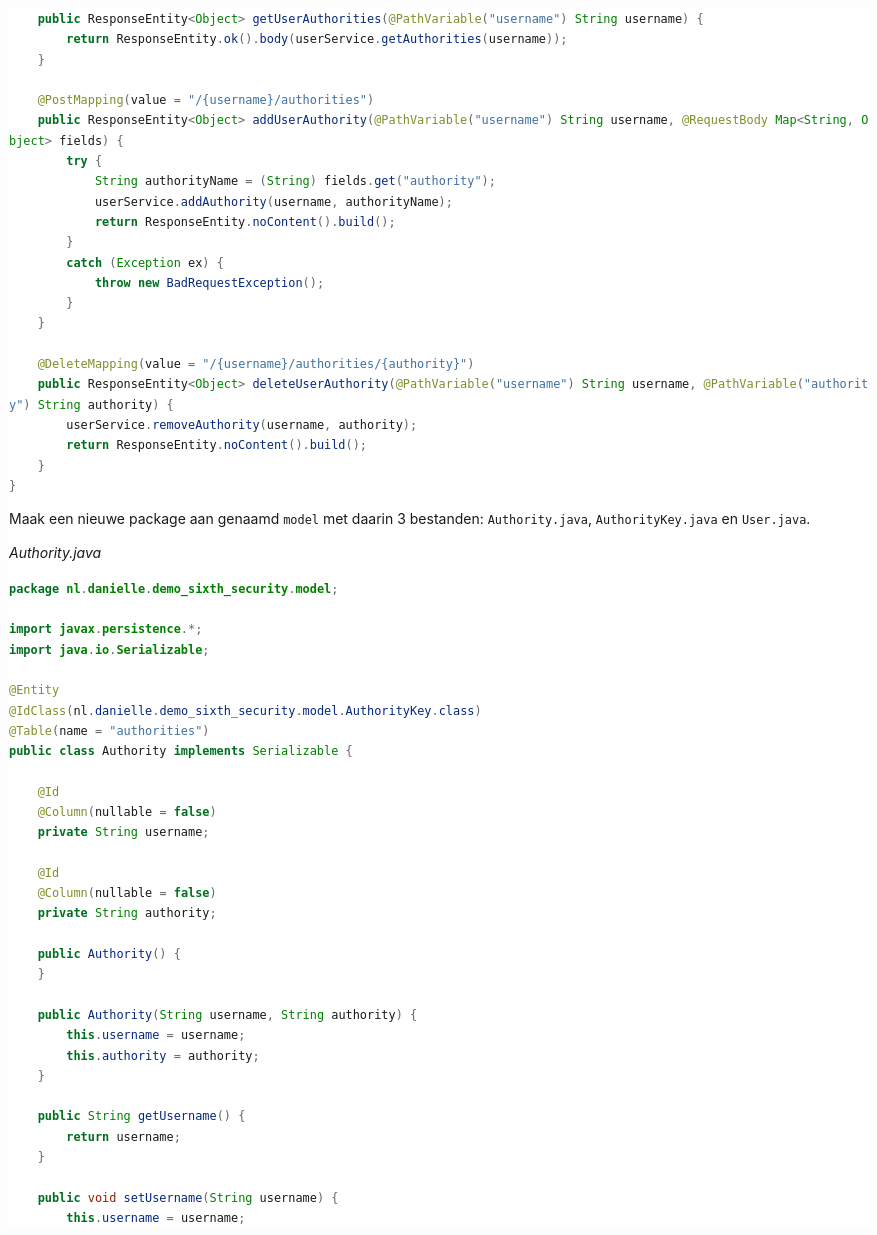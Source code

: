 ```java
    public ResponseEntity<Object> getUserAuthorities(@PathVariable("username") String username) {
        return ResponseEntity.ok().body(userService.getAuthorities(username));
    }

    @PostMapping(value = "/{username}/authorities")
    public ResponseEntity<Object> addUserAuthority(@PathVariable("username") String username, @RequestBody Map<String, Object> fields) {
        try {
            String authorityName = (String) fields.get("authority");
            userService.addAuthority(username, authorityName);
            return ResponseEntity.noContent().build();
        }
        catch (Exception ex) {
            throw new BadRequestException();
        }
    }

    @DeleteMapping(value = "/{username}/authorities/{authority}")
    public ResponseEntity<Object> deleteUserAuthority(@PathVariable("username") String username, @PathVariable("authority") String authority) {
        userService.removeAuthority(username, authority);
        return ResponseEntity.noContent().build();
    }
}
```

Maak een nieuwe package aan genaamd `model` met daarin 3 bestanden: `Authority.java`, `AuthorityKey.java` en `User.java`.

_Authority.java_

```java
package nl.danielle.demo_sixth_security.model;

import javax.persistence.*;
import java.io.Serializable;

@Entity
@IdClass(nl.danielle.demo_sixth_security.model.AuthorityKey.class)
@Table(name = "authorities")
public class Authority implements Serializable {

    @Id
    @Column(nullable = false)
    private String username;

    @Id
    @Column(nullable = false)
    private String authority;

    public Authority() {
    }

    public Authority(String username, String authority) {
        this.username = username;
        this.authority = authority;
    }

    public String getUsername() {
        return username;
    }

    public void setUsername(String username) {
        this.username = username;
```